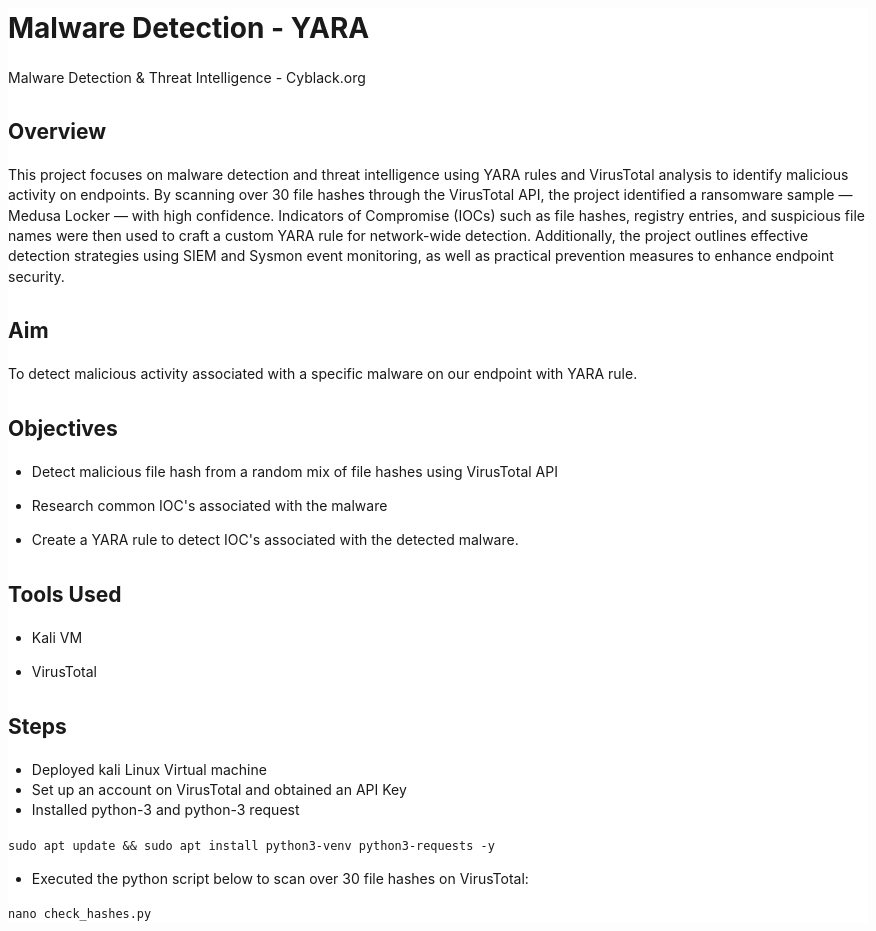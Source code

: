 # Malware Detection - YARA

Malware Detection & Threat Intelligence - Cyblack.org
<div>
  
  ## Overview
This project focuses on malware detection and threat intelligence using YARA rules and VirusTotal analysis to identify malicious activity on endpoints. By scanning over 30 file hashes through the VirusTotal API, the project identified a ransomware sample — Medusa Locker — with high confidence. Indicators of Compromise (IOCs) such as file hashes, registry entries, and suspicious file names were then used to craft a custom YARA rule for network-wide detection. Additionally, the project outlines effective detection strategies using SIEM and Sysmon event monitoring, as well as practical prevention measures to enhance endpoint security.
</div>


  ## Aim
To detect malicious activity associated with a specific malware on our endpoint with YARA rule.
</div>

<div>

  ## Objectives
* Detect malicious file hash from a random mix of file hashes using VirusTotal API

* Research common IOC's associated with the malware

* Create a YARA rule to detect IOC's associated with the detected malware.
</div>

## Tools Used
<div>

* Kali VM

* VirusTotal
</div>


<div>
  
## Steps 
* Deployed kali Linux Virtual machine
* Set up an account on VirusTotal and obtained an API Key
* Installed python-3 and python-3 request
```
sudo apt update && sudo apt install python3-venv python3-requests -y
```
* Executed the python script below to scan over 30 file hashes on VirusTotal:
  
```
nano check_hashes.py
```
  